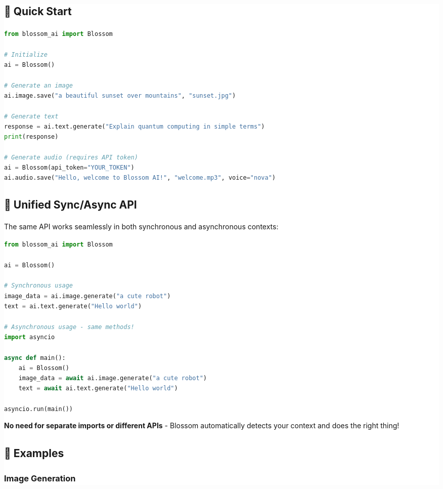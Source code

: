 ## 🚀 Quick Start

```python
from blossom_ai import Blossom

# Initialize
ai = Blossom()

# Generate an image
ai.image.save("a beautiful sunset over mountains", "sunset.jpg")

# Generate text
response = ai.text.generate("Explain quantum computing in simple terms")
print(response)

# Generate audio (requires API token)
ai = Blossom(api_token="YOUR_TOKEN")
ai.audio.save("Hello, welcome to Blossom AI!", "welcome.mp3", voice="nova")
```

## 🔄 Unified Sync/Async API

The same API works seamlessly in both synchronous and asynchronous contexts:

```python
from blossom_ai import Blossom

ai = Blossom()

# Synchronous usage
image_data = ai.image.generate("a cute robot")
text = ai.text.generate("Hello world")

# Asynchronous usage - same methods!
import asyncio

async def main():
    ai = Blossom()
    image_data = await ai.image.generate("a cute robot")
    text = await ai.text.generate("Hello world")
    
asyncio.run(main())
```

**No need for separate imports or different APIs** - Blossom automatically detects your context and does the right thing!

## 📖 Examples

### Image Generation
